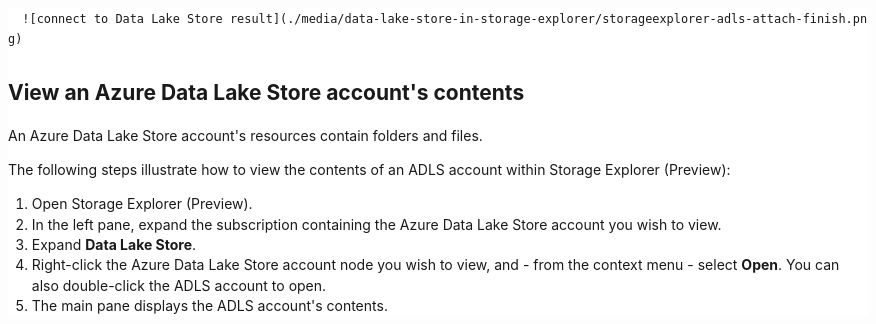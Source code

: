      ![connect to Data Lake Store result](./media/data-lake-store-in-storage-explorer/storageexplorer-adls-attach-finish.png)

## View an Azure Data Lake Store account's contents
An Azure Data Lake Store account's resources contain folders and files.

The following steps illustrate how to view the contents of an ADLS account within Storage Explorer (Preview):

1. Open Storage Explorer (Preview).
2. In the left pane, expand the subscription containing the Azure Data Lake Store account you wish to view.
3. Expand **Data Lake Store**.
4. Right-click the Azure Data Lake Store account node you wish to view, and - from the context menu - select **Open**. You can also double-click the ADLS account to open. 
5. The main pane displays the ADLS account's contents.
